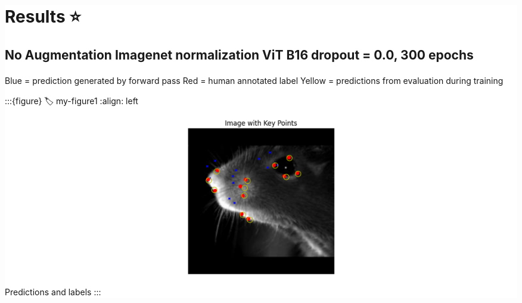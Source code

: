 # Results ⭐️

## No Augmentation Imagenet normalization ViT B16 dropout = 0.0, 300 epochs


Blue = prediction generated by forward pass
Red = human annotated label
Yellow = predictions from evaluation during training

:::{figure}
:label: my-figure1
:align: left

<div style="display: flex; justify-content: space-around; align-items: center;">
    <img src="./images/NoAug_ViT_B16_300epochs/2.png" alt="Figure 2" style="width: 30%;"/>
</div>

Predictions and labels
:::
